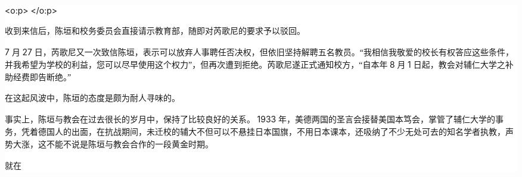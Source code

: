   <o:p>
  </o:p>
 </p>
 <p class="MsoNormal">
  <span lang="ZH-CN" style='font-family:宋体;mso-ascii-font-family:
"Times New Roman";mso-hansi-font-family:"Times New Roman"'>
   收到来信后，陈垣和校务委员会直接请示教育部，随即对芮歌尼的要求予以驳回。
  </span>
  <o:p>
  </o:p>
 </p>
 <p class="MsoNormal">
  7
  <span lang="ZH-CN" style='font-family:宋体;mso-ascii-font-family:
"Times New Roman";mso-hansi-font-family:"Times New Roman"'>
   月
  </span>
  27
  <span lang="ZH-CN" style='font-family:宋体;mso-ascii-font-family:"Times New Roman";
mso-hansi-font-family:"Times New Roman"'>
   日，芮歌尼又一次致信陈垣，表示可以放弃人事聘任否决权，但依旧坚持解聘五名教员。“我相信我敬爱的校长有权答应这些条件，并我希望为学校的利益，您可以尽早使用这个权力”，但再次遭到拒绝。芮歌尼遂正式通知校方，“自本年
  </span>
  8
  <span lang="ZH-CN" style='font-family:宋体;mso-ascii-font-family:"Times New Roman";
mso-hansi-font-family:"Times New Roman"'>
   月
  </span>
  1
  <span lang="ZH-CN" style='font-family:宋体;mso-ascii-font-family:"Times New Roman";mso-hansi-font-family:
"Times New Roman"'>
   日起，教会对辅仁大学之补助经费即告断绝。”
  </span>
  <o:p>
  </o:p>
 </p>
 <p class="MsoNormal">
  <span lang="ZH-CN" style='font-family:宋体;mso-ascii-font-family:
"Times New Roman";mso-hansi-font-family:"Times New Roman"'>
   在这起风波中，陈垣的态度是颇为耐人寻味的。
  </span>
  <o:p>
  </o:p>
 </p>
 <p class="MsoNormal">
  <span lang="ZH-CN" style='font-family:宋体;mso-ascii-font-family:
"Times New Roman";mso-hansi-font-family:"Times New Roman"'>
   事实上，陈垣与教会在过去很长的岁月中，保持了比较良好的关系。
  </span>
  1933
  <span lang="ZH-CN" style='font-family:宋体;mso-ascii-font-family:"Times New Roman";
mso-hansi-font-family:"Times New Roman"'>
   年，美德两国的圣言会接替美国本笃会，掌管了辅仁大学的事务，凭着德国人的出面，在抗战期间，未迁校的辅大不但可以不悬挂日本国旗，不用日本课本，还吸纳了不少无处可去的知名学者执教，声势大涨，这不能不说是陈垣与教会合作的一段黄金时期。
  </span>
  <o:p>
  </o:p>
 </p>
 <p class="MsoNormal">
  <span lang="ZH-CN" style='font-family:宋体;mso-ascii-font-family:
"Times New Roman";mso-hansi-font-family:"Times New Roman"'>
   就在
  </span>